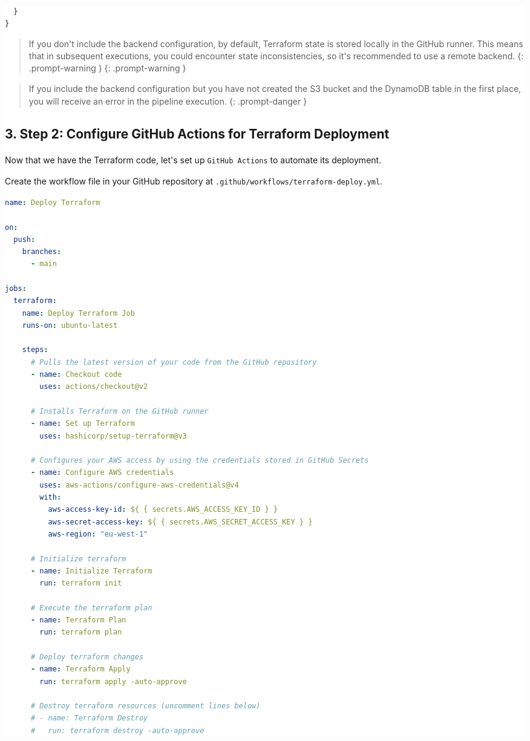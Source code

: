 ```hcl
  }
}
```

> If you don't include the backend configuration, by default, Terraform state is stored locally in the GitHub runner. This means that in subsequent executions, you could encounter state inconsistencies, so it's recommended to use a remote backend. {: .prompt-warning }
{: .prompt-warning }

> If you include the backend configuration but you have not created the S3 bucket and the DynamoDB table in the first place, you will receive an error in the pipeline execution.
{: .prompt-danger }

## 3. Step 2: Configure GitHub Actions for Terraform Deployment

Now that we have the Terraform code, let's set up `GitHub Actions` to automate its deployment.

Create the workflow file in your GitHub repository at `.github/workflows/terraform-deploy.yml`.

```yaml
name: Deploy Terraform

on:
  push:
    branches:
      - main

jobs:
  terraform:
    name: Deploy Terraform Job
    runs-on: ubuntu-latest

    steps:
      # Pulls the latest version of your code from the GitHub repository
      - name: Checkout code
        uses: actions/checkout@v2

      # Installs Terraform on the GitHub runner
      - name: Set up Terraform
        uses: hashicorp/setup-terraform@v3

      # Configures your AWS access by using the credentials stored in GitHub Secrets
      - name: Configure AWS credentials
        uses: aws-actions/configure-aws-credentials@v4
        with:
          aws-access-key-id: ${ { secrets.AWS_ACCESS_KEY_ID } }
          aws-secret-access-key: ${ { secrets.AWS_SECRET_ACCESS_KEY } }
          aws-region: "eu-west-1"

      # Initialize terraform
      - name: Initialize Terraform
        run: terraform init

      # Execute the terraform plan
      - name: Terraform Plan
        run: terraform plan

      # Deploy terraform changes
      - name: Terraform Apply
        run: terraform apply -auto-approve

      # Destroy terraform resources (uncomment lines below)
      # - name: Terraform Destroy
      #   run: terraform destroy -auto-approve
```
